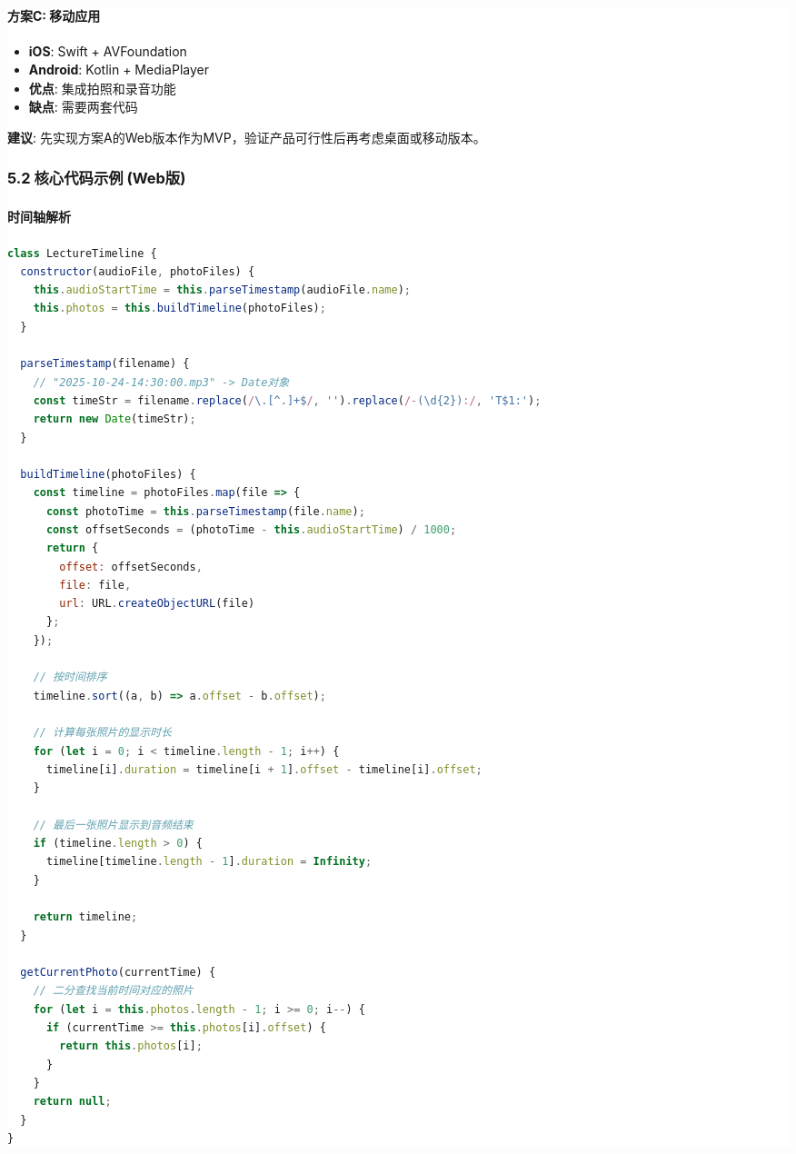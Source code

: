 #### 方案C: 移动应用
- **iOS**: Swift + AVFoundation
- **Android**: Kotlin + MediaPlayer
- **优点**: 集成拍照和录音功能
- **缺点**: 需要两套代码

**建议**: 先实现方案A的Web版本作为MVP，验证产品可行性后再考虑桌面或移动版本。

### 5.2 核心代码示例 (Web版)

#### 时间轴解析
```javascript
class LectureTimeline {
  constructor(audioFile, photoFiles) {
    this.audioStartTime = this.parseTimestamp(audioFile.name);
    this.photos = this.buildTimeline(photoFiles);
  }

  parseTimestamp(filename) {
    // "2025-10-24-14:30:00.mp3" -> Date对象
    const timeStr = filename.replace(/\.[^.]+$/, '').replace(/-(\d{2}):/, 'T$1:');
    return new Date(timeStr);
  }

  buildTimeline(photoFiles) {
    const timeline = photoFiles.map(file => {
      const photoTime = this.parseTimestamp(file.name);
      const offsetSeconds = (photoTime - this.audioStartTime) / 1000;
      return {
        offset: offsetSeconds,
        file: file,
        url: URL.createObjectURL(file)
      };
    });

    // 按时间排序
    timeline.sort((a, b) => a.offset - b.offset);

    // 计算每张照片的显示时长
    for (let i = 0; i < timeline.length - 1; i++) {
      timeline[i].duration = timeline[i + 1].offset - timeline[i].offset;
    }
    
    // 最后一张照片显示到音频结束
    if (timeline.length > 0) {
      timeline[timeline.length - 1].duration = Infinity;
    }

    return timeline;
  }

  getCurrentPhoto(currentTime) {
    // 二分查找当前时间对应的照片
    for (let i = this.photos.length - 1; i >= 0; i--) {
      if (currentTime >= this.photos[i].offset) {
        return this.photos[i];
      }
    }
    return null;
  }
}
```
